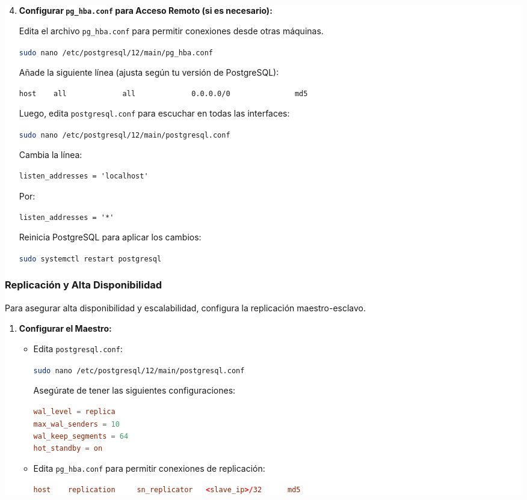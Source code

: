 4. **Configurar `pg_hba.conf` para Acceso Remoto (si es necesario):**

   Edita el archivo `pg_hba.conf` para permitir conexiones desde otras máquinas.

   ```bash
   sudo nano /etc/postgresql/12/main/pg_hba.conf
   ```

   Añade la siguiente línea (ajusta según tu versión de PostgreSQL):

   ```
   host    all             all             0.0.0.0/0               md5
   ```

   Luego, edita `postgresql.conf` para escuchar en todas las interfaces:

   ```bash
   sudo nano /etc/postgresql/12/main/postgresql.conf
   ```

   Cambia la línea:

   ```
   listen_addresses = 'localhost'
   ```

   Por:

   ```
   listen_addresses = '*'
   ```

   Reinicia PostgreSQL para aplicar los cambios:

   ```bash
   sudo systemctl restart postgresql
   ```

### **Replicación y Alta Disponibilidad**

Para asegurar alta disponibilidad y escalabilidad, configura la replicación maestro-esclavo.

1. **Configurar el Maestro:**

   - Edita `postgresql.conf`:

     ```bash
     sudo nano /etc/postgresql/12/main/postgresql.conf
     ```

     Asegúrate de tener las siguientes configuraciones:

     ```conf
     wal_level = replica
     max_wal_senders = 10
     wal_keep_segments = 64
     hot_standby = on
     ```

   - Edita `pg_hba.conf` para permitir conexiones de replicación:

     ```conf
     host    replication     sn_replicator   <slave_ip>/32      md5
     ```
